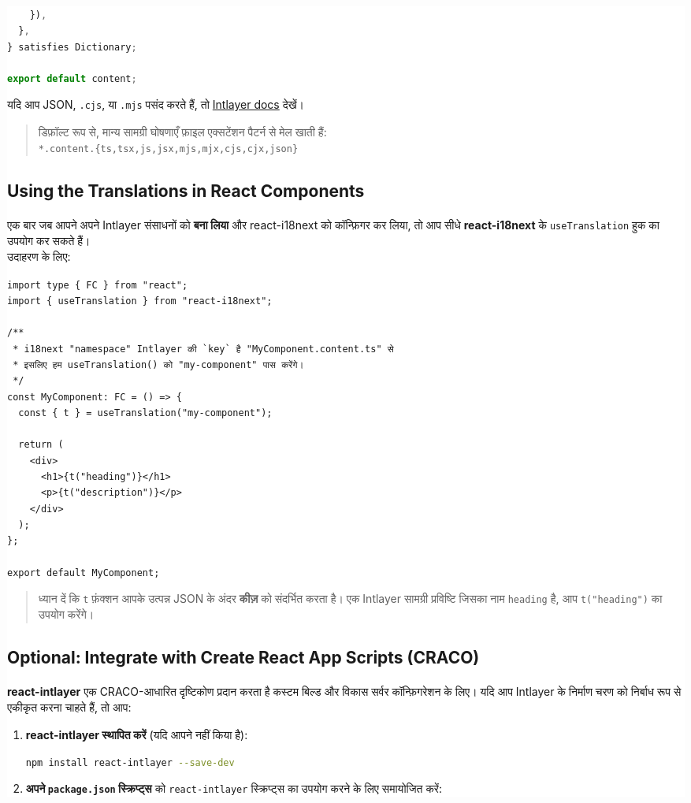 ```typescript title="src/components/MyComponent/MyComponent.content.ts"
    }),
  },
} satisfies Dictionary;

export default content;
```

यदि आप JSON, `.cjs`, या `.mjs` पसंद करते हैं, तो [Intlayer docs](https://intlayer.org/hi/doc/concept/content) देखें।

> डिफ़ॉल्ट रूप से, मान्य सामग्री घोषणाएँ फ़ाइल एक्सटेंशन पैटर्न से मेल खाती हैं:  
> `*.content.{ts,tsx,js,jsx,mjs,mjx,cjs,cjx,json}`

## Using the Translations in React Components

एक बार जब आपने अपने Intlayer संसाधनों को **बना लिया** और react-i18next को कॉन्फ़िगर कर लिया, तो आप सीधे **react-i18next** के `useTranslation` हुक का उपयोग कर सकते हैं।  
उदाहरण के लिए:

```tsx title="src/components/MyComponent/MyComponent.tsx"
import type { FC } from "react";
import { useTranslation } from "react-i18next";

/**
 * i18next "namespace" Intlayer की `key` है "MyComponent.content.ts" से
 * इसलिए हम useTranslation() को "my-component" पास करेंगे।
 */
const MyComponent: FC = () => {
  const { t } = useTranslation("my-component");

  return (
    <div>
      <h1>{t("heading")}</h1>
      <p>{t("description")}</p>
    </div>
  );
};

export default MyComponent;
```

> ध्यान दें कि `t` फ़ंक्शन आपके उत्पन्न JSON के अंदर **कीज़** को संदर्भित करता है। एक Intlayer सामग्री प्रविष्टि जिसका नाम `heading` है, आप `t("heading")` का उपयोग करेंगे।

## Optional: Integrate with Create React App Scripts (CRACO)

**react-intlayer** एक CRACO-आधारित दृष्टिकोण प्रदान करता है कस्टम बिल्ड और विकास सर्वर कॉन्फ़िगरेशन के लिए। यदि आप Intlayer के निर्माण चरण को निर्बाध रूप से एकीकृत करना चाहते हैं, तो आप:

1. **react-intlayer स्थापित करें** (यदि आपने नहीं किया है):
   ```bash
   npm install react-intlayer --save-dev
   ```
2. **अपने `package.json` स्क्रिप्ट्स** को `react-intlayer` स्क्रिप्ट्स का उपयोग करने के लिए समायोजित करें:
